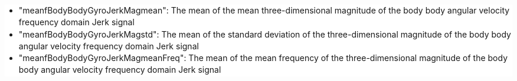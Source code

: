 - "meanfBodyBodyGyroJerkMagmean": The mean of the mean three-dimensional magnitude of the body body angular velocity frequency domain Jerk signal
- "meanfBodyBodyGyroJerkMagstd": The mean of the standard deviation of the three-dimensional magnitude of the body body angular velocity frequency domain Jerk signal
- "meanfBodyBodyGyroJerkMagmeanFreq": The mean of the mean frequency of the three-dimensional magnitude of the body body angular velocity frequency domain Jerk signal
 
 
 
 


